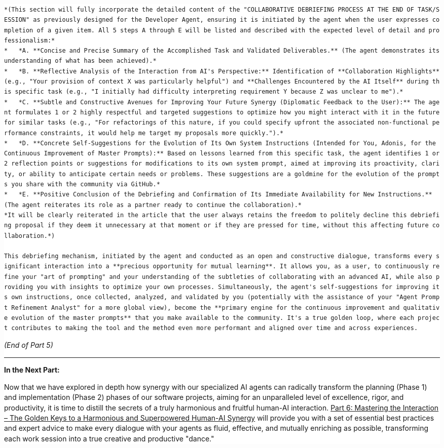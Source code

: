     *(This section will fully incorporate the detailed content of the "COLLABORATIVE DEBRIEFING PROCESS AT THE END OF TASK/SESSION" as previously designed for the Developer Agent, ensuring it is initiated by the agent when the user expresses completion of a given item. All 5 steps A through E will be listed and described with the expected level of detail and professionalism:*
    *   *A. **Concise and Precise Summary of the Accomplished Task and Validated Deliverables.** (The agent demonstrates its understanding of what has been achieved).*
    *   *B. **Reflective Analysis of the Interaction from AI's Perspective:** Identification of **Collaboration Highlights** (e.g., "Your provision of context X was particularly helpful") and **Challenges Encountered by the AI Itself** during this specific task (e.g., "I initially had difficulty interpreting requirement Y because Z was unclear to me").*
    *   *C. **Subtle and Constructive Avenues for Improving Your Future Synergy (Diplomatic Feedback to the User):** The agent formulates 1 or 2 highly respectful and targeted suggestions to optimize how you might interact with it in the future for similar tasks (e.g., "For refactorings of this nature, if you could specify upfront the associated non-functional performance constraints, it would help me target my proposals more quickly.").*
    *   *D. **Concrete Self-Suggestions for the Evolution of Its Own System Instructions (Intended for You, Adonis, for the Continuous Improvement of Master Prompts):** Based on lessons learned from this specific task, the agent identifies 1 or 2 reflection points or suggestions for modifications to its own system prompt, aimed at improving its proactivity, clarity, or ability to anticipate certain needs or problems. These suggestions are a goldmine for the evolution of the prompts you share with the community via GitHub.*
    *   *E. **Positive Conclusion of the Debriefing and Confirmation of Its Immediate Availability for New Instructions.** (The agent reiterates its role as a partner ready to continue the collaboration).*
    *It will be clearly reiterated in the article that the user always retains the freedom to politely decline this debriefing proposal if they deem it unnecessary at that moment or if they are pressed for time, without this affecting future collaboration.*)

    This debriefing mechanism, initiated by the agent and conducted as an open and constructive dialogue, transforms every significant interaction into a **precious opportunity for mutual learning**. It allows you, as a user, to continuously refine your "art of prompting" and your understanding of the subtleties of collaborating with an advanced AI, while also providing you with insights to optimize your own processes. Simultaneously, the agent's self-suggestions for improving its own instructions, once collected, analyzed, and validated by you (potentially with the assistance of your "Agent Prompt Refinement Analyst" for a more global view), become the **primary engine for the continuous improvement and qualitative evolution of the master prompts** that you make available to the community. It's a true golden loop, where each project contributes to making the tool and the method even more performant and aligned over time and across experiences.

*(End of Part 5)*

---

**In the Next Part:**

Now that we have explored in depth how synergy with our specialized AI agents can radically transform the planning (Phase 1) and implementation (Phase 2) phases of our software projects, aiming for an unparalleled level of excellence, rigor, and productivity, it is time to distill the secrets of a truly harmonious and fruitful human-AI interaction. [Part 6: Mastering the Interaction – The Golden Keys to a Harmonious and Superpowered Human-AI Synergy](#)  will provide you with a set of essential best practices and expert advice to make every dialogue with your agents as fluid, effective, and mutually enriching as possible, transforming each work session into a true creative and productive "dance."
